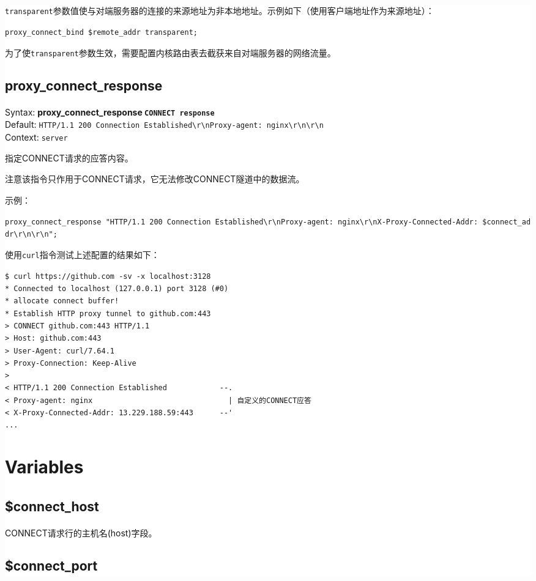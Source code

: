 `transparent`参数值使与对端服务器的连接的来源地址为非本地地址。示例如下（使用客户端地址作为来源地址）：  

```
proxy_connect_bind $remote_addr transparent;

```

为了使`transparent`参数生效，需要配置内核路由表去截获来自对端服务器的网络流量。

proxy_connect_response
----------------------

Syntax: **proxy_connect_response `CONNECT response`**  
Default: `HTTP/1.1 200 Connection Established\r\nProxy-agent: nginx\r\n\r\n`  
Context: `server`

指定CONNECT请求的应答内容。

注意该指令只作用于CONNECT请求，它无法修改CONNECT隧道中的数据流。

示例：

```
proxy_connect_response "HTTP/1.1 200 Connection Established\r\nProxy-agent: nginx\r\nX-Proxy-Connected-Addr: $connect_addr\r\n\r\n";

```

使用`curl`指令测试上述配置的结果如下：

```
$ curl https://github.com -sv -x localhost:3128
* Connected to localhost (127.0.0.1) port 3128 (#0)
* allocate connect buffer!
* Establish HTTP proxy tunnel to github.com:443
> CONNECT github.com:443 HTTP/1.1
> Host: github.com:443
> User-Agent: curl/7.64.1
> Proxy-Connection: Keep-Alive
>
< HTTP/1.1 200 Connection Established            --.
< Proxy-agent: nginx                               | 自定义的CONNECT应答
< X-Proxy-Connected-Addr: 13.229.188.59:443      --'
...

```


Variables
=========

$connect_host
-------------

CONNECT请求行的主机名(host)字段。

$connect_port
-------------
